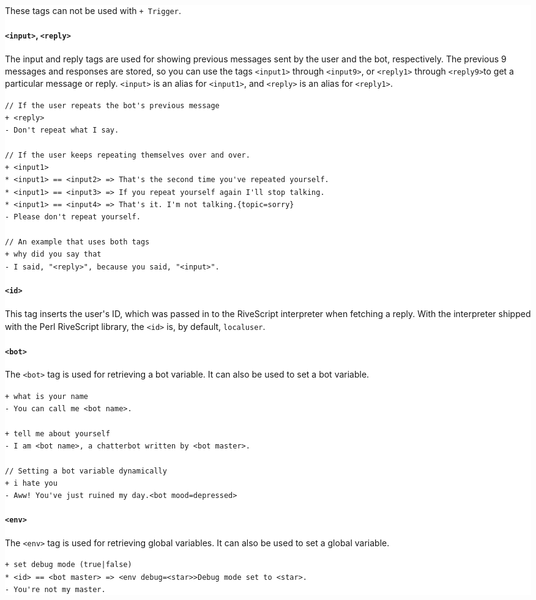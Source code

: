 These tags can not be used with `+ Trigger`.

#### `<input>`, `<reply>`

The input and reply tags are used for showing previous messages sent by the user and the bot, respectively. The previous 9 messages and responses are stored, so you can use the tags `<input1>` through `<input9>`, or `<reply1>` through `<reply9>`to get a particular message or reply. `<input>` is an alias for `<input1>`, and `<reply>` is an alias for `<reply1>`.

```
// If the user repeats the bot's previous message
+ <reply>
- Don't repeat what I say.

// If the user keeps repeating themselves over and over.
+ <input1>
* <input1> == <input2> => That's the second time you've repeated yourself.
* <input1> == <input3> => If you repeat yourself again I'll stop talking.
* <input1> == <input4> => That's it. I'm not talking.{topic=sorry}
- Please don't repeat yourself.

// An example that uses both tags
+ why did you say that
- I said, "<reply>", because you said, "<input>".
```

#### `<id>`

This tag inserts the user's ID, which was passed in to the RiveScript interpreter when fetching a reply. With the interpreter shipped with the Perl RiveScript library, the `<id>` is, by default, `localuser`.

#### `<bot>`

The `<bot>` tag is used for retrieving a bot variable. It can also be used to set a bot variable.

```
+ what is your name
- You can call me <bot name>.

+ tell me about yourself
- I am <bot name>, a chatterbot written by <bot master>.

// Setting a bot variable dynamically
+ i hate you
- Aww! You've just ruined my day.<bot mood=depressed>
```

#### `<env>`

The `<env>` tag is used for retrieving global variables. It can also be used to set a global variable.

```
+ set debug mode (true|false)
* <id> == <bot master> => <env debug=<star>>Debug mode set to <star>.
- You're not my master.
```
